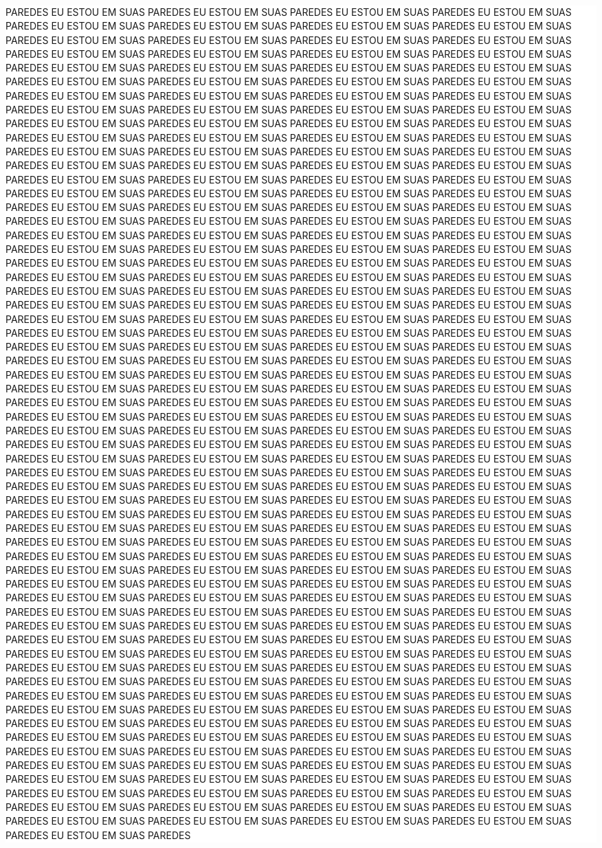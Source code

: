 PAREDES EU ESTOU EM SUAS PAREDES EU ESTOU EM SUAS PAREDES EU ESTOU EM SUAS PAREDES EU ESTOU EM SUAS PAREDES EU ESTOU EM SUAS PAREDES EU ESTOU EM SUAS PAREDES EU ESTOU EM SUAS PAREDES EU ESTOU EM SUAS PAREDES EU ESTOU EM SUAS PAREDES EU ESTOU EM SUAS PAREDES EU ESTOU EM SUAS PAREDES EU ESTOU EM SUAS PAREDES EU ESTOU EM SUAS PAREDES EU ESTOU EM SUAS PAREDES EU ESTOU EM SUAS PAREDES EU ESTOU EM SUAS PAREDES EU ESTOU EM SUAS PAREDES EU ESTOU EM SUAS PAREDES EU ESTOU EM SUAS PAREDES EU ESTOU EM SUAS PAREDES EU ESTOU EM SUAS PAREDES EU ESTOU EM SUAS PAREDES EU ESTOU EM SUAS PAREDES EU ESTOU EM SUAS PAREDES EU ESTOU EM SUAS PAREDES EU ESTOU EM SUAS PAREDES EU ESTOU EM SUAS PAREDES EU ESTOU EM SUAS PAREDES EU ESTOU EM SUAS PAREDES EU ESTOU EM SUAS PAREDES EU ESTOU EM SUAS PAREDES EU ESTOU EM SUAS PAREDES EU ESTOU EM SUAS PAREDES EU ESTOU EM SUAS PAREDES EU ESTOU EM SUAS PAREDES EU ESTOU EM SUAS PAREDES EU ESTOU EM SUAS PAREDES EU ESTOU EM SUAS PAREDES EU ESTOU EM SUAS PAREDES EU ESTOU EM SUAS PAREDES EU ESTOU EM SUAS PAREDES EU ESTOU EM SUAS PAREDES EU ESTOU EM SUAS PAREDES EU ESTOU EM SUAS PAREDES EU ESTOU EM SUAS PAREDES EU ESTOU EM SUAS PAREDES EU ESTOU EM SUAS PAREDES EU ESTOU EM SUAS PAREDES EU ESTOU EM SUAS PAREDES EU ESTOU EM SUAS PAREDES EU ESTOU EM SUAS PAREDES EU ESTOU EM SUAS PAREDES EU ESTOU EM SUAS PAREDES  EU ESTOU EM SUAS PAREDES EU ESTOU EM SUAS PAREDES EU ESTOU EM SUAS PAREDES EU ESTOU EM SUAS PAREDES EU ESTOU EM SUAS PAREDES EU ESTOU EM SUAS PAREDES EU ESTOU EM SUAS PAREDES EU ESTOU EM SUAS PAREDES EU ESTOU EM SUAS PAREDES EU ESTOU EM SUAS PAREDES EU ESTOU EM SUAS PAREDES EU ESTOU EM SUAS PAREDES EU ESTOU EM SUAS PAREDES EU ESTOU EM SUAS PAREDES EU ESTOU EM SUAS PAREDES EU ESTOU EM SUAS PAREDES EU ESTOU EM SUAS PAREDES EU ESTOU EM SUAS PAREDES EU ESTOU EM SUAS PAREDES EU ESTOU EM SUAS PAREDES EU ESTOU EM SUAS PAREDES EU ESTOU EM SUAS PAREDES EU ESTOU EM SUAS PAREDES EU ESTOU EM SUAS PAREDES EU ESTOU EM SUAS PAREDES EU ESTOU EM SUAS PAREDES EU ESTOU EM SUAS PAREDES EU ESTOU EM SUAS PAREDES EU ESTOU EM SUAS PAREDES EU ESTOU EM SUAS PAREDES EU ESTOU EM SUAS PAREDES EU ESTOU EM SUAS PAREDES EU ESTOU EM SUAS PAREDES EU ESTOU EM SUAS PAREDES EU ESTOU EM SUAS PAREDES EU ESTOU EM SUAS PAREDES EU ESTOU EM SUAS PAREDES EU ESTOU EM SUAS PAREDES EU ESTOU EM SUAS PAREDES EU ESTOU EM SUAS PAREDES EU ESTOU EM SUAS PAREDES EU ESTOU EM SUAS PAREDES EU ESTOU EM SUAS PAREDES EU ESTOU EM SUAS PAREDES EU ESTOU EM SUAS PAREDES EU ESTOU EM SUAS PAREDES EU ESTOU EM SUAS PAREDES EU ESTOU EM SUAS PAREDES EU ESTOU EM SUAS PAREDES EU ESTOU EM SUAS PAREDES EU ESTOU EM SUAS PAREDES EU ESTOU EM SUAS PAREDES EU ESTOU EM SUAS PAREDES EU ESTOU EM SUAS PAREDES EU ESTOU EM SUAS PAREDES EU ESTOU EM SUAS PAREDES EU ESTOU EM SUAS PAREDES EU ESTOU EM SUAS PAREDES EU ESTOU EM SUAS PAREDES EU ESTOU EM SUAS PAREDES EU ESTOU EM SUAS PAREDES EU ESTOU EM SUAS PAREDES EU ESTOU EM SUAS PAREDES EU ESTOU EM SUAS PAREDES EU ESTOU EM SUAS PAREDES EU ESTOU EM SUAS PAREDES EU ESTOU EM SUAS PAREDES EU ESTOU EM SUAS PAREDES EU ESTOU EM SUAS PAREDES EU ESTOU EM SUAS PAREDES EU ESTOU EM SUAS PAREDES EU ESTOU EM SUAS PAREDES EU ESTOU EM SUAS PAREDES EU ESTOU EM SUAS PAREDES EU ESTOU EM SUAS PAREDES EU ESTOU EM SUAS PAREDES EU ESTOU EM SUAS PAREDES EU ESTOU EM SUAS PAREDES EU ESTOU EM SUAS PAREDES EU ESTOU EM SUAS PAREDES EU ESTOU EM SUAS PAREDES EU ESTOU EM SUAS PAREDES EU ESTOU EM SUAS PAREDES EU ESTOU EM SUAS PAREDES EU ESTOU EM SUAS PAREDES EU ESTOU EM SUAS PAREDES EU ESTOU EM SUAS PAREDES EU ESTOU EM SUAS PAREDES EU ESTOU EM SUAS PAREDES EU ESTOU EM SUAS PAREDES EU ESTOU EM SUAS PAREDES EU ESTOU EM SUAS PAREDES EU ESTOU EM SUAS PAREDES EU ESTOU EM SUAS PAREDES EU ESTOU EM SUAS PAREDES EU ESTOU EM SUAS PAREDES EU ESTOU EM SUAS PAREDES EU ESTOU EM SUAS PAREDES EU ESTOU EM SUAS PAREDES EU ESTOU EM SUAS PAREDES EU ESTOU EM SUAS PAREDES EU ESTOU EM SUAS PAREDES EU ESTOU EM SUAS PAREDES EU ESTOU EM SUAS PAREDES EU ESTOU EM SUAS PAREDES EU ESTOU EM SUAS PAREDES EU ESTOU EM SUAS PAREDES EU ESTOU EM SUAS PAREDES EU ESTOU EM SUAS PAREDES EU ESTOU EM SUAS PAREDES EU ESTOU EM SUAS PAREDES EU ESTOU EM SUAS PAREDES EU ESTOU EM SUAS PAREDES EU ESTOU EM SUAS PAREDES EU ESTOU EM SUAS PAREDES EU ESTOU EM SUAS PAREDES EU ESTOU EM SUAS PAREDES EU ESTOU EM SUAS PAREDES EU ESTOU EM SUAS PAREDES EU ESTOU EM SUAS PAREDES EU ESTOU EM SUAS PAREDES EU ESTOU EM SUAS PAREDES EU ESTOU EM SUAS PAREDES EU ESTOU EM SUAS PAREDES EU ESTOU EM SUAS PAREDES EU ESTOU EM SUAS PAREDES EU ESTOU EM SUAS PAREDES EU ESTOU EM SUAS PAREDES EU ESTOU EM SUAS PAREDES EU ESTOU EM SUAS PAREDES EU ESTOU EM SUAS PAREDES EU ESTOU EM SUAS PAREDES EU ESTOU EM SUAS PAREDES EU ESTOU EM SUAS PAREDES EU ESTOU EM SUAS PAREDES EU ESTOU EM SUAS PAREDES EU ESTOU EM SUAS PAREDES EU ESTOU EM SUAS PAREDES EU ESTOU EM SUAS PAREDES EU ESTOU EM SUAS PAREDES EU ESTOU EM SUAS PAREDES EU ESTOU EM SUAS PAREDES EU ESTOU EM SUAS PAREDES EU ESTOU EM SUAS PAREDES EU ESTOU EM SUAS PAREDES EU ESTOU EM SUAS PAREDES EU ESTOU EM SUAS PAREDES EU ESTOU EM SUAS PAREDES EU ESTOU EM SUAS PAREDES EU ESTOU EM SUAS PAREDES EU ESTOU EM SUAS PAREDES EU ESTOU EM SUAS PAREDES EU ESTOU EM SUAS PAREDES EU ESTOU EM SUAS PAREDES EU ESTOU EM SUAS PAREDES EU ESTOU EM SUAS PAREDES EU ESTOU EM SUAS PAREDES EU ESTOU EM SUAS PAREDES EU ESTOU EM SUAS PAREDES EU ESTOU EM SUAS PAREDES EU ESTOU EM SUAS PAREDES EU ESTOU EM SUAS PAREDES EU ESTOU EM SUAS PAREDES EU ESTOU EM SUAS PAREDES EU ESTOU EM SUAS PAREDES EU ESTOU EM SUAS PAREDES EU ESTOU EM SUAS PAREDES EU ESTOU EM SUAS PAREDES EU ESTOU EM SUAS PAREDES EU ESTOU EM SUAS PAREDES EU ESTOU EM SUAS PAREDES EU ESTOU EM SUAS PAREDES EU ESTOU EM SUAS PAREDES EU ESTOU EM SUAS PAREDES EU ESTOU EM SUAS PAREDES EU ESTOU EM SUAS PAREDES EU ESTOU EM SUAS PAREDES EU ESTOU EM SUAS PAREDES EU ESTOU EM SUAS PAREDES EU ESTOU EM SUAS PAREDES EU ESTOU EM SUAS PAREDES EU ESTOU EM SUAS PAREDES EU ESTOU EM SUAS PAREDES EU ESTOU EM SUAS PAREDES